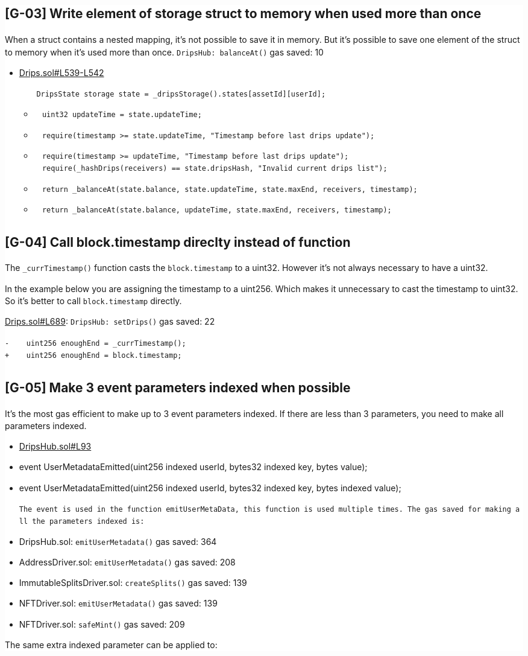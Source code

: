 [](#g-03-write-element-of-storage-struct-to-memory-when-used-more-than-once)\[G-03\] Write element of storage struct to memory when used more than once
-------------------------------------------------------------------------------------------------------------------------------------------------------

When a struct contains a nested mapping, it’s not possible to save it in memory. But it’s possible to save one element of the struct to memory when it’s used more than once. `DripsHub: balanceAt()` gas saved: 10

*   [Drips.sol#L539-L542](https://github.com/code-423n4/2023-01-drips/blob/main/src/Drips.sol#L539-L542)

            DripsState storage state = _dripsStorage().states[assetId][userId];
    +       uint32 updateTime = state.updateTime;
    -       require(timestamp >= state.updateTime, "Timestamp before last drips update");
    +       require(timestamp >= updateTime, "Timestamp before last drips update");
            require(_hashDrips(receivers) == state.dripsHash, "Invalid current drips list");
    -       return _balanceAt(state.balance, state.updateTime, state.maxEnd, receivers, timestamp);
    +       return _balanceAt(state.balance, updateTime, state.maxEnd, receivers, timestamp);

[](#g-04-call-blocktimestamp-direclty-instead-of-function)\[G-04\] Call block.timestamp direclty instead of function
--------------------------------------------------------------------------------------------------------------------

The `_currTimestamp()` function casts the `block.timestamp` to a uint32. However it’s not always necessary to have a uint32.

In the example below you are assigning the timestamp to a uint256. Which makes it unnecessary to cast the timestamp to uint32. So it’s better to call `block.timestamp` directly.

[Drips.sol#L689](https://github.com/code-423n4/2023-01-drips/blob/main/src/Drips.sol#L689): `DripsHub: setDrips()` gas saved: 22

    -    uint256 enoughEnd = _currTimestamp();
    +    uint256 enoughEnd = block.timestamp;

[](#g-05-make-3-event-parameters-indexed-when-possible)\[G-05\] Make 3 event parameters indexed when possible
-------------------------------------------------------------------------------------------------------------

It’s the most gas efficient to make up to 3 event parameters indexed. If there are less than 3 parameters, you need to make all parameters indexed.

*   [DripsHub.sol#L93](https://github.com/code-423n4/2023-01-drips/blob/main/src/DripsHub.sol#L93)
    
*   event UserMetadataEmitted(uint256 indexed userId, bytes32 indexed key, bytes value);
*   event UserMetadataEmitted(uint256 indexed userId, bytes32 indexed key, bytes indexed value);
    
        The event is used in the function emitUserMetaData, this function is used multiple times. The gas saved for making all the parameters indexed is:
    
*   DripsHub.sol: `emitUserMetadata()` gas saved: 364
*   AddressDriver.sol: `emitUserMetadata()` gas saved: 208
*   ImmutableSplitsDriver.sol: `createSplits()` gas saved: 139
*   NFTDriver.sol: `emitUserMetadata()` gas saved: 139
*   NFTDriver.sol: `safeMint()` gas saved: 209

The same extra indexed parameter can be applied to:

